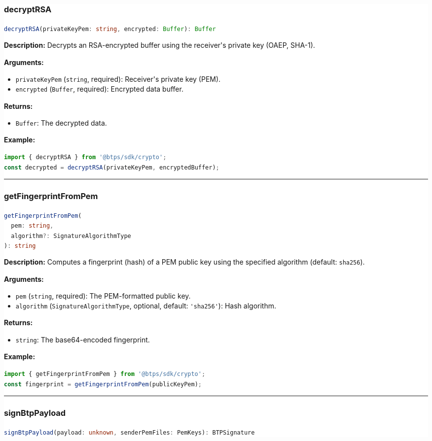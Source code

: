 
### decryptRSA

```ts
decryptRSA(privateKeyPem: string, encrypted: Buffer): Buffer
```

**Description:**
Decrypts an RSA-encrypted buffer using the receiver's private key (OAEP, SHA-1).

**Arguments:**
- `privateKeyPem` (`string`, required): Receiver's private key (PEM).
- `encrypted` (`Buffer`, required): Encrypted data buffer.

**Returns:**
- `Buffer`: The decrypted data.

**Example:**
```js
import { decryptRSA } from '@btps/sdk/crypto';
const decrypted = decryptRSA(privateKeyPem, encryptedBuffer);
```

---

### getFingerprintFromPem

```ts
getFingerprintFromPem(
  pem: string,
  algorithm?: SignatureAlgorithmType
): string
```

**Description:**
Computes a fingerprint (hash) of a PEM public key using the specified algorithm (default: `sha256`).

**Arguments:**
- `pem` (`string`, required): The PEM-formatted public key.
- `algorithm` (`SignatureAlgorithmType`, optional, default: `'sha256'`): Hash algorithm.

**Returns:**
- `string`: The base64-encoded fingerprint.

**Example:**
```js
import { getFingerprintFromPem } from '@btps/sdk/crypto';
const fingerprint = getFingerprintFromPem(publicKeyPem);
```

---

### signBtpPayload

```ts
signBtpPayload(payload: unknown, senderPemFiles: PemKeys): BTPSignature
```
